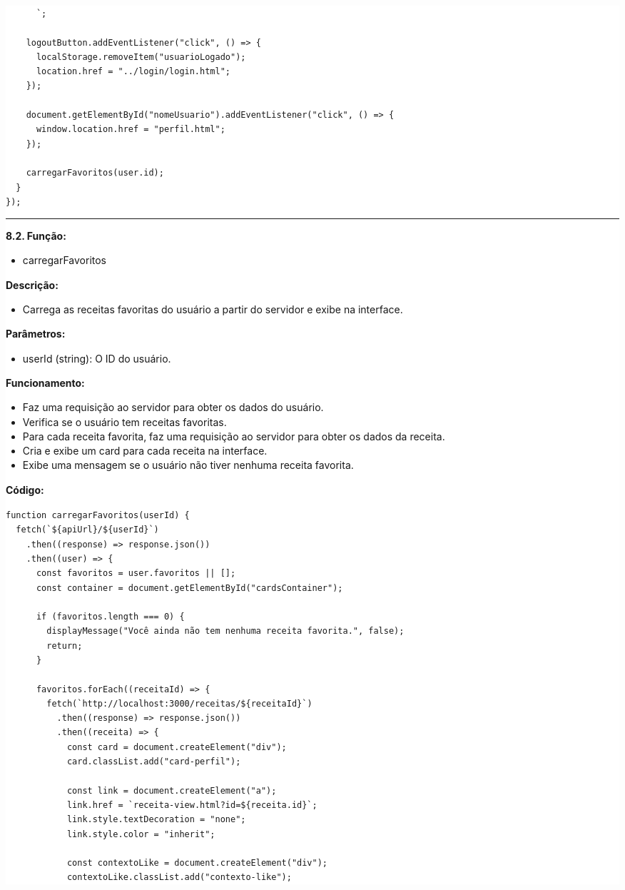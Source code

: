 ```properties
      `;

    logoutButton.addEventListener("click", () => {
      localStorage.removeItem("usuarioLogado");
      location.href = "../login/login.html";
    });

    document.getElementById("nomeUsuario").addEventListener("click", () => {
      window.location.href = "perfil.html";
    });

    carregarFavoritos(user.id);
  }
});
```

---

**8.2. Função:** 

- carregarFavoritos

**Descrição:** 

- Carrega as receitas favoritas do usuário a partir do servidor e exibe na interface.

**Parâmetros:**

- userId (string): O ID do usuário.

**Funcionamento:**

- Faz uma requisição ao servidor para obter os dados do usuário.
- Verifica se o usuário tem receitas favoritas.
- Para cada receita favorita, faz uma requisição ao servidor para obter os dados da receita.
- Cria e exibe um card para cada receita na interface.
- Exibe uma mensagem se o usuário não tiver nenhuma receita favorita.

**Código:**

```properties
function carregarFavoritos(userId) {
  fetch(`${apiUrl}/${userId}`)
    .then((response) => response.json())
    .then((user) => {
      const favoritos = user.favoritos || [];
      const container = document.getElementById("cardsContainer");

      if (favoritos.length === 0) {
        displayMessage("Você ainda não tem nenhuma receita favorita.", false);
        return;
      }

      favoritos.forEach((receitaId) => {
        fetch(`http://localhost:3000/receitas/${receitaId}`)
          .then((response) => response.json())
          .then((receita) => {
            const card = document.createElement("div");
            card.classList.add("card-perfil");

            const link = document.createElement("a");
            link.href = `receita-view.html?id=${receita.id}`;
            link.style.textDecoration = "none";
            link.style.color = "inherit";

            const contextoLike = document.createElement("div");
            contextoLike.classList.add("contexto-like");

```
